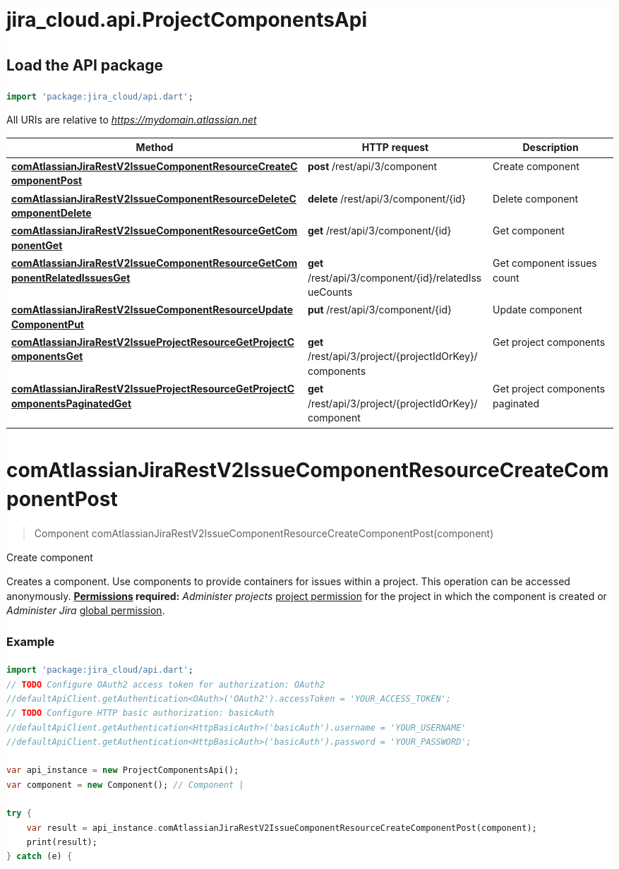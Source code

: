 # jira_cloud.api.ProjectComponentsApi

## Load the API package
```dart
import 'package:jira_cloud/api.dart';
```

All URIs are relative to *https://mydomain.atlassian.net*

Method | HTTP request | Description
------------- | ------------- | -------------
[**comAtlassianJiraRestV2IssueComponentResourceCreateComponentPost**](ProjectComponentsApi.md#comAtlassianJiraRestV2IssueComponentResourceCreateComponentPost) | **post** /rest/api/3/component | Create component
[**comAtlassianJiraRestV2IssueComponentResourceDeleteComponentDelete**](ProjectComponentsApi.md#comAtlassianJiraRestV2IssueComponentResourceDeleteComponentDelete) | **delete** /rest/api/3/component/{id} | Delete component
[**comAtlassianJiraRestV2IssueComponentResourceGetComponentGet**](ProjectComponentsApi.md#comAtlassianJiraRestV2IssueComponentResourceGetComponentGet) | **get** /rest/api/3/component/{id} | Get component
[**comAtlassianJiraRestV2IssueComponentResourceGetComponentRelatedIssuesGet**](ProjectComponentsApi.md#comAtlassianJiraRestV2IssueComponentResourceGetComponentRelatedIssuesGet) | **get** /rest/api/3/component/{id}/relatedIssueCounts | Get component issues count
[**comAtlassianJiraRestV2IssueComponentResourceUpdateComponentPut**](ProjectComponentsApi.md#comAtlassianJiraRestV2IssueComponentResourceUpdateComponentPut) | **put** /rest/api/3/component/{id} | Update component
[**comAtlassianJiraRestV2IssueProjectResourceGetProjectComponentsGet**](ProjectComponentsApi.md#comAtlassianJiraRestV2IssueProjectResourceGetProjectComponentsGet) | **get** /rest/api/3/project/{projectIdOrKey}/components | Get project components
[**comAtlassianJiraRestV2IssueProjectResourceGetProjectComponentsPaginatedGet**](ProjectComponentsApi.md#comAtlassianJiraRestV2IssueProjectResourceGetProjectComponentsPaginatedGet) | **get** /rest/api/3/project/{projectIdOrKey}/component | Get project components paginated


# **comAtlassianJiraRestV2IssueComponentResourceCreateComponentPost**
> Component comAtlassianJiraRestV2IssueComponentResourceCreateComponentPost(component)

Create component

Creates a component. Use components to provide containers for issues within a project.  This operation can be accessed anonymously.  **[Permissions](#permissions) required:** *Administer projects* [project permission](https://confluence.atlassian.com/x/yodKLg) for the project in which the component is created or *Administer Jira* [global permission](https://confluence.atlassian.com/x/x4dKLg).

### Example 
```dart
import 'package:jira_cloud/api.dart';
// TODO Configure OAuth2 access token for authorization: OAuth2
//defaultApiClient.getAuthentication<OAuth>('OAuth2').accessToken = 'YOUR_ACCESS_TOKEN';
// TODO Configure HTTP basic authorization: basicAuth
//defaultApiClient.getAuthentication<HttpBasicAuth>('basicAuth').username = 'YOUR_USERNAME'
//defaultApiClient.getAuthentication<HttpBasicAuth>('basicAuth').password = 'YOUR_PASSWORD';

var api_instance = new ProjectComponentsApi();
var component = new Component(); // Component | 

try { 
    var result = api_instance.comAtlassianJiraRestV2IssueComponentResourceCreateComponentPost(component);
    print(result);
} catch (e) {
```